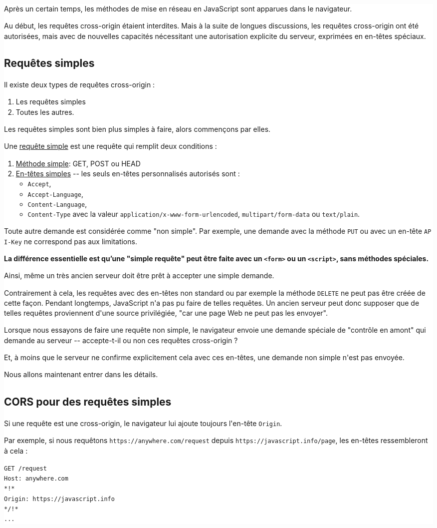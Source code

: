 Après un certain temps, les méthodes de mise en réseau en JavaScript sont apparues dans le navigateur.

Au début, les requêtes cross-origin étaient interdites. Mais à la suite de longues discussions, les requêtes cross-origin ont été autorisées, mais avec de nouvelles capacités nécessitant une autorisation explicite du serveur, exprimées en en-têtes spéciaux.

## Requêtes simples

Il existe deux types de requêtes cross-origin :

1. Les requêtes simples
2. Toutes les autres.

Les requêtes simples sont bien plus simples à faire, alors commençons par elles.

Une [requête simple](http://www.w3.org/TR/cors/#terminology) est une requête qui remplit deux conditions :

1. [Méthode simple](http://www.w3.org/TR/cors/#simple-method): GET, POST ou HEAD
2. [En-têtes simples](http://www.w3.org/TR/cors/#simple-header) -- les seuls en-têtes personnalisés autorisés sont :
    - `Accept`,
    - `Accept-Language`,
    - `Content-Language`,
    - `Content-Type` avec la valeur `application/x-www-form-urlencoded`, `multipart/form-data` ou `text/plain`.

Toute autre demande est considérée comme "non simple". Par exemple, une demande avec la méthode `PUT` ou avec un en-tête `API-Key` ne correspond pas aux limitations.

**La différence essentielle est qu’une "simple requête" peut être faite avec un `<form>` ou un `<script>`, sans méthodes spéciales.**

Ainsi, même un très ancien serveur doit être prêt à accepter une simple demande.

Contrairement à cela, les requêtes avec des en-têtes non standard ou par exemple la méthode `DELETE` ne peut pas être créée de cette façon. Pendant longtemps, JavaScript n'a pas pu faire de telles requêtes. Un ancien serveur peut donc supposer que de telles requêtes proviennent d'une source privilégiée, "car une page Web ne peut pas les envoyer".

Lorsque nous essayons de faire une requête non simple, le navigateur envoie une demande spéciale de "contrôle en amont" qui demande au serveur -- accepte-t-il ou non ces requêtes cross-origin ?

Et, à moins que le serveur ne confirme explicitement cela avec ces en-têtes, une demande non simple n'est pas envoyée.

Nous allons maintenant entrer dans les détails.

## CORS pour des requêtes simples

Si une requête est une cross-origin, le navigateur lui ajoute toujours l'en-tête `Origin`.

Par exemple, si nous requêtons `https://anywhere.com/request` depuis `https://javascript.info/page`, les en-têtes ressembleront à cela :

```http
GET /request
Host: anywhere.com
*!*
Origin: https://javascript.info
*/!*
...
```
